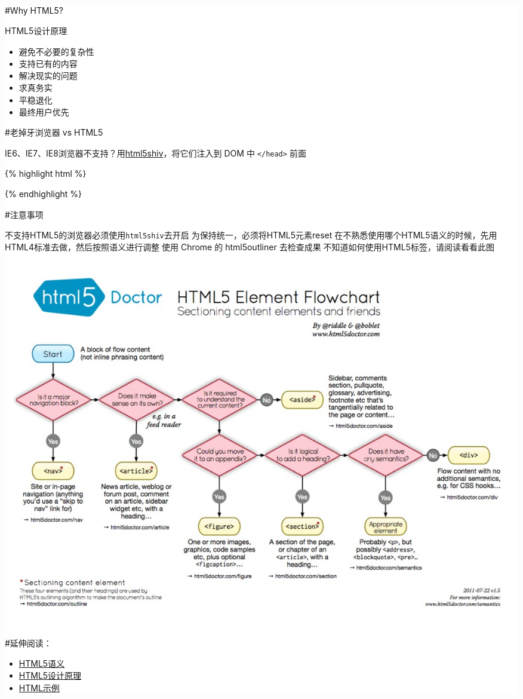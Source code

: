 
#Why HTML5?

HTML5设计原理

- 避免不必要的复杂性
- 支持已有的内容
- 解决现实的问题
- 求真务实
- 平稳退化
- 最终用户优先


#老掉牙浏览器 vs HTML5

IE6、IE7、IE8浏览器不支持？用[html5shiv](https://github.com/afarkas/html5shiv)，将它们注入到 DOM 中 `</head>` 前面

{% highlight html %}

{% endhighlight %}


#注意事项

不支持HTML5的浏览器必须使用`html5shiv`去开启
为保持统一，必须将HTML5元素reset
在不熟悉使用哪个HTML5语义的时候，先用HTML4标准去做，然后按照语义进行调整
使用 Chrome 的 html5outliner 去检查成果
不知道如何使用HTML5标签，请阅读看看此图

![how-to-use-html5-tag](/assets/images/files/how-to-use-html5-tag.jpeg)


#延伸阅读：

- [HTML5语义](http://www.infoq.com/cn/news/2011/09/understanding-html5-semantics)
- [HTML5设计原理](http://bogu.me/2012/03/09/3207.html)
- [HTML示例](http://slides.html5rocks.com/#landing-slide)
